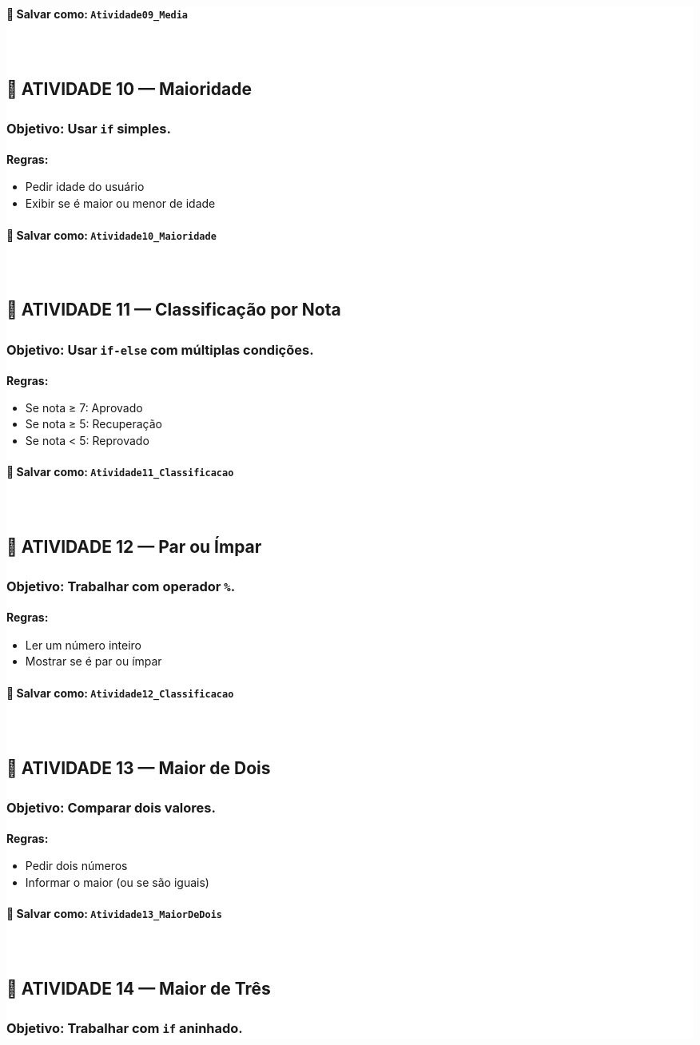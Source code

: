 #### 💾 Salvar como: `Atividade09_Media`
<br>

## 🔧 ATIVIDADE 10 — Maioridade
### **Objetivo:** Usar `if` simples.

**Regras:**
- Pedir idade do usuário
- Exibir se é maior ou menor de idade

#### 💾 Salvar como: `Atividade10_Maioridade`
<br>

## 🔧 ATIVIDADE 11 — Classificação por Nota
### **Objetivo:** Usar `if-else` com múltiplas condições.

**Regras:**
- Se nota ≥ 7: Aprovado
- Se nota ≥ 5: Recuperação
- Se nota < 5: Reprovado

#### 💾 Salvar como: `Atividade11_Classificacao`
<br>

## 🔧 ATIVIDADE 12 — Par ou Ímpar
### **Objetivo:** Trabalhar com operador `%`.

**Regras:**
- Ler um número inteiro
- Mostrar se é par ou ímpar

#### 💾 Salvar como: `Atividade12_Classificacao`
<br>

## 🔧 ATIVIDADE 13 — Maior de Dois
### **Objetivo:** Comparar dois valores.

**Regras:**
- Pedir dois números
- Informar o maior (ou se são iguais)

#### 💾 Salvar como: `Atividade13_MaiorDeDois`
<br>

## 🔧 ATIVIDADE 14 — Maior de Três
### **Objetivo:** Trabalhar com `if` aninhado.
